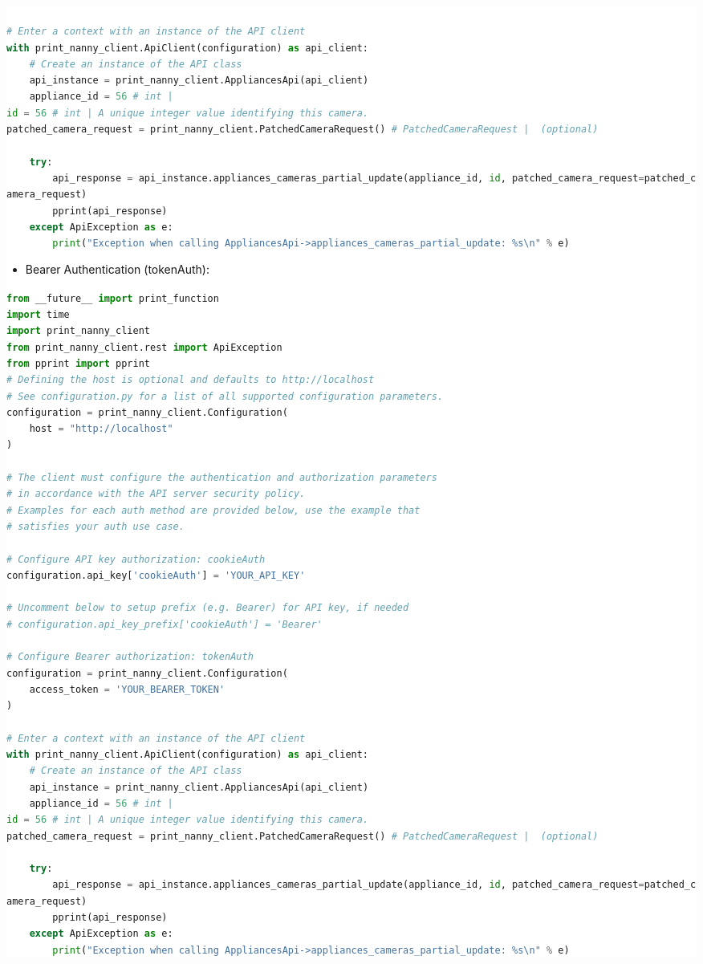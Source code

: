 ```python

# Enter a context with an instance of the API client
with print_nanny_client.ApiClient(configuration) as api_client:
    # Create an instance of the API class
    api_instance = print_nanny_client.AppliancesApi(api_client)
    appliance_id = 56 # int | 
id = 56 # int | A unique integer value identifying this camera.
patched_camera_request = print_nanny_client.PatchedCameraRequest() # PatchedCameraRequest |  (optional)

    try:
        api_response = api_instance.appliances_cameras_partial_update(appliance_id, id, patched_camera_request=patched_camera_request)
        pprint(api_response)
    except ApiException as e:
        print("Exception when calling AppliancesApi->appliances_cameras_partial_update: %s\n" % e)
```

* Bearer Authentication (tokenAuth):
```python
from __future__ import print_function
import time
import print_nanny_client
from print_nanny_client.rest import ApiException
from pprint import pprint
# Defining the host is optional and defaults to http://localhost
# See configuration.py for a list of all supported configuration parameters.
configuration = print_nanny_client.Configuration(
    host = "http://localhost"
)

# The client must configure the authentication and authorization parameters
# in accordance with the API server security policy.
# Examples for each auth method are provided below, use the example that
# satisfies your auth use case.

# Configure API key authorization: cookieAuth
configuration.api_key['cookieAuth'] = 'YOUR_API_KEY'

# Uncomment below to setup prefix (e.g. Bearer) for API key, if needed
# configuration.api_key_prefix['cookieAuth'] = 'Bearer'

# Configure Bearer authorization: tokenAuth
configuration = print_nanny_client.Configuration(
    access_token = 'YOUR_BEARER_TOKEN'
)

# Enter a context with an instance of the API client
with print_nanny_client.ApiClient(configuration) as api_client:
    # Create an instance of the API class
    api_instance = print_nanny_client.AppliancesApi(api_client)
    appliance_id = 56 # int | 
id = 56 # int | A unique integer value identifying this camera.
patched_camera_request = print_nanny_client.PatchedCameraRequest() # PatchedCameraRequest |  (optional)

    try:
        api_response = api_instance.appliances_cameras_partial_update(appliance_id, id, patched_camera_request=patched_camera_request)
        pprint(api_response)
    except ApiException as e:
        print("Exception when calling AppliancesApi->appliances_cameras_partial_update: %s\n" % e)
```

